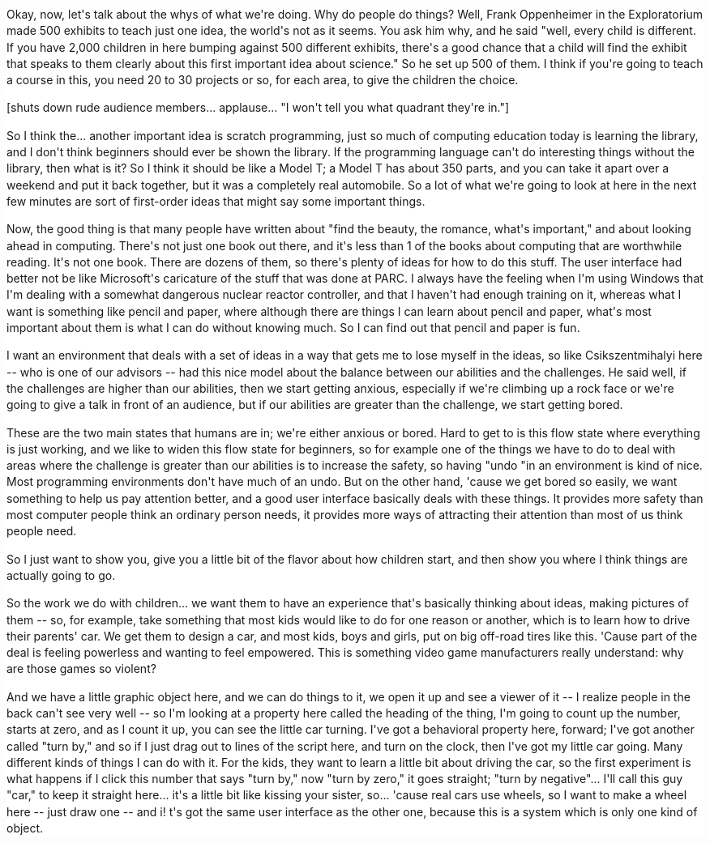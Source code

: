 Okay, now, let's talk about the whys of what we're doing. Why do people do things? Well, Frank Oppenheimer in the Exploratorium made 500 exhibits to teach just one idea, the world's not as it seems. You ask him why, and he said "well, every child is different. If you have 2,000 children in here bumping against 500 different exhibits, there's a good chance that a child will find the exhibit that speaks to them clearly about this first important idea about science." So he set up 500 of them. I think if you're going to teach a course in this, you need 20 to 30 projects or so, for each area, to give the children the choice.

[shuts down rude audience members... applause... "I won't tell you what quadrant they're in."]

So I think the... another important idea is scratch programming, just so much of computing education today is learning the library, and I don't think beginners should ever be shown the library. If the programming language can't do interesting things without the library, then what is it? So I think it should be like a Model T; a Model T has about 350 parts, and you can take it apart over a weekend and put it back together, but it was a completely real automobile. So a lot of what we're going to look at here in the next few minutes are sort of first-order ideas that might say some important things.

Now, the good thing is that many people have written about "find the beauty, the romance, what's important," and about looking ahead in computing. There's not just one book out there, and it's less than 1 of the books about computing that are worthwhile reading. It's not one book. There are dozens of them, so there's plenty of ideas for how to do this stuff. The user interface had better not be like Microsoft's caricature of the stuff that was done at PARC. I always have the feeling when I'm using Windows that I'm dealing with a somewhat dangerous nuclear reactor controller, and that I haven't had enough training on it, whereas what I want is something like pencil and paper, where although there are things I can learn about pencil and paper, what's most important about them is what I can do without knowing much. So I can find out that pencil and paper is fun.

I want an environment that deals with a set of ideas in a way that gets me to lose myself in the ideas, so like Csikszentmihalyi here -- who is one of our advisors -- had this nice model about the balance between our abilities and the challenges. He said well, if the challenges are higher than our abilities, then we start getting anxious, especially if we're climbing up a rock face or we're going to give a talk in front of an audience, but if our abilities are greater than the challenge, we start getting bored.

These are the two main states that humans are in; we're either anxious or bored. Hard to get to is this flow state where everything is just working, and we like to widen this flow state for beginners, so for example one of the things we have to do to deal with areas where the challenge is greater than our abilities is to increase the safety, so having "undo "in an environment is kind of nice. Most programming environments don't have much of an undo. But on the other hand, 'cause we get bored so easily, we want something to help us pay attention better, and a good user interface basically deals with these things. It provides more safety than most computer people think an ordinary person needs, it provides more ways of attracting their attention than most of us think people need.

So I just want to show you, give you a little bit of the flavor about how children start, and then show you where I think things are actually going to go.

So the work we do with children... we want them to have an experience that's basically thinking about ideas, making pictures of them -- so, for example, take something that most kids would like to do for one reason or another, which is to learn how to drive their parents' car. We get them to design a car, and most kids, boys and girls, put on big off-road tires like this. 'Cause part of the deal is feeling powerless and wanting to feel empowered. This is something video game manufacturers really understand: why are those games so violent?

And we have a little graphic object here, and we can do things to it, we open it up and see a viewer of it -- I realize people in the back can't see very well -- so I'm looking at a property here called the heading of the thing, I'm going to count up the number, starts at zero, and as I count it up, you can see the little car turning. I've got a behavioral property here, forward; I've got another called "turn by," and so if I just drag out to lines of the script here, and turn on the clock, then I've got my little car going. Many different kinds of things I can do with it. For the kids, they want to learn a little bit about driving the car, so the first experiment is what happens if I click this number that says "turn by," now "turn by zero," it goes straight; "turn by negative"... I'll call this guy "car," to keep it straight here... it's a little bit like kissing your sister, so... 'cause real cars use wheels, so I want to make a wheel here -- just draw one -- and i! t's got the same user interface as the other one, because this is a system which is only one kind of object.
